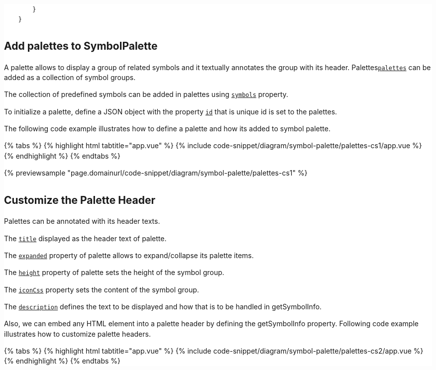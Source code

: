 ```javascript
        }
    }
```



## Add palettes to SymbolPalette

A palette allows to display a group of related symbols and it textually annotates the group with its header.
Palettes[`palettes`](https://ej2.syncfusion.com/vue/documentation/api/diagram/palette#palettes-PaletteModel[]) can be added as a collection of symbol groups.

The collection of predefined symbols can be added in palettes using [`symbols`](https://ej2.syncfusion.com/vue/documentation/api/diagram/palette#symbols-[]) property.

To initialize a palette, define a JSON object with the property [`id`](https://ej2.syncfusion.com/vue/documentation/api/diagram/palette#id-string) that is unique id is set to the palettes.

The following code example illustrates how to define a palette and how its added to symbol palette.

{% tabs %}
{% highlight html tabtitle="app.vue" %}
{% include code-snippet/diagram/symbol-palette/palettes-cs1/app.vue %}
{% endhighlight %}
{% endtabs %}
        
{% previewsample "page.domainurl/code-snippet/diagram/symbol-palette/palettes-cs1" %}

## Customize the Palette Header

Palettes can be annotated with its header texts.

The [`title`](https://ej2.syncfusion.com/vue/documentation/api/diagram/palette#title-string) displayed as the header text of palette.

The [`expanded`](https://ej2.syncfusion.com/vue/documentation/api/diagram/palette#expanded-boolean) property of palette allows to expand/collapse its palette items.

The [`height`](https://ej2.syncfusion.com/vue/documentation/api/diagram/palette#height-number) property of palette sets the height of the symbol group.

The [`iconCss`](https://ej2.syncfusion.com/vue/documentation/api/diagram/palette#iconCss-string) property sets the content of the symbol group.

The [`description`](https://ej2.syncfusion.com/vue/documentation/api/diagram/symbolDescription#description) defines the text to be displayed and how that is to be handled in getSymbolInfo.

Also, we can embed any HTML element into a palette header by defining the getSymbolInfo property.
Following code example illustrates how to customize palette headers.

{% tabs %}
{% highlight html tabtitle="app.vue" %}
{% include code-snippet/diagram/symbol-palette/palettes-cs2/app.vue %}
{% endhighlight %}
{% endtabs %}
        